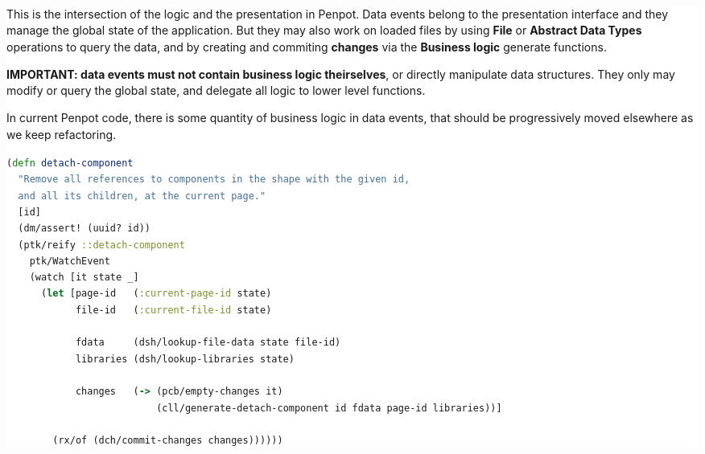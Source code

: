 This is the intersection of the logic and the presentation in Penpot. Data
events belong to the presentation interface and they manage the global state of
the application. But they may also work on loaded files by using **File** or
**Abstract Data Types** operations to query the data, and by creating and
commiting **changes** via the **Business logic** generate functions.

**IMPORTANT: data events must not contain business logic theirselves**, or
directly manipulate data structures. They only may modify or query the global
state, and delegate all logic to lower level functions.

In current Penpot code, there is some quantity of business logic in data events,
that should be progressively moved elsewhere as we keep refactoring.

```clojure
(defn detach-component
  "Remove all references to components in the shape with the given id,
  and all its children, at the current page."
  [id]
  (dm/assert! (uuid? id))
  (ptk/reify ::detach-component
    ptk/WatchEvent
    (watch [it state _]
      (let [page-id   (:current-page-id state)
            file-id   (:current-file-id state)

            fdata     (dsh/lookup-file-data state file-id)
            libraries (dsh/lookup-libraries state)

            changes   (-> (pcb/empty-changes it)
                          (cll/generate-detach-component id fdata page-id libraries))]

        (rx/of (dch/commit-changes changes))))))
```
